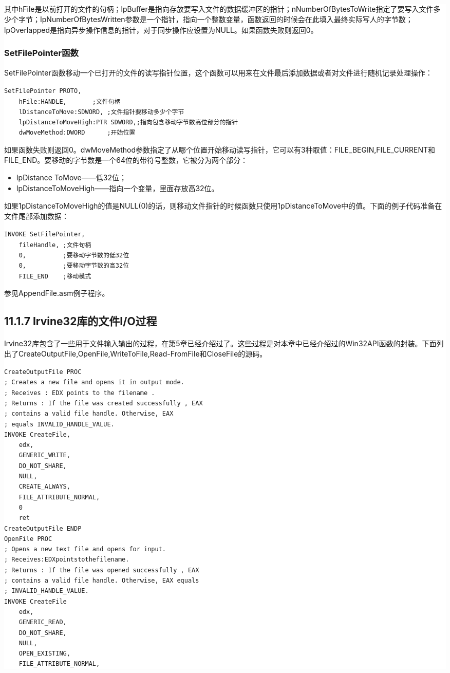 其中hFile是以前打开的文件的句柄；lpBuffer是指向存放要写入文件的数据缓冲区的指针；nNumberOfBytesToWrite指定了要写入文件多少个字节；IpNumberOfBytesWritten参数是一个指针，指向一个整数变量，函数返回的时候会在此填入最终实际写人的字节数；lpOverlapped是指向异步操作信息的指针，对于同步操作应设置为NULL。如果函数失败则返回0。

### SetFilePointer函数

SetFilePointer函数移动一个已打开的文件的读写指针位置，这个函数可以用来在文件最后添加数据或者对文件进行随机记录处理操作：

```assembly
SetFilePointer PROTO,
	hFile:HANDLE,		;文件句柄
	lDistanceToMove:SDWORD,	;文件指针要移动多少个字节
	lpDistanceToMoveHigh:PTR SDWORD,;指向包含移动字节数高位部分的指针
	dwMoveMethod:DWORD		;开始位置
```

如果函数失败则返回0。dwMoveMethod参数指定了从哪个位置开始移动读写指针，它可以有3种取值：FILE_BEGIN,FILE_CURRENT和FILE_END。要移动的字节数是一个64位的带符号整数，它被分为两个部分：

- IpDistance ToMove——低32位；
- IpDistanceToMoveHigh——指向一个变量，里面存放高32位。

如果1pDistanceToMoveHigh的值是NULL(0)的话，则移动文件指针的时候函数只使用1pDistanceToMove中的值。下面的例子代码准备在文件尾部添加数据：

```assembly
INVOKE SetFilePointer,
	fileHandle,	;文件句柄
	0,			;要移动字节数的低32位
	0,			;要移动字节数的高32位
	FILE_END	;移动模式
```

参见AppendFile.asm例子程序。

## 11.1.7 Irvine32库的文件I/O过程

Irvine32库包含了一些用于文件输入输出的过程，在第5章已经介绍过了。这些过程是对本章中已经介绍过的Win32API函数的封装。下面列出了CreateOutputFile,OpenFile,WriteToFile,Read-FromFile和CloseFile的源码。

```assembly
CreateOutputFile PROC
; Creates a new file and opens it in output mode.
; Receives : EDX points to the filename .
; Returns : If the file was created successfully , EAX
; contains a valid file handle. Otherwise, EAX
; equals INVALID_HANDLE_VALUE.
INVOKE CreateFile,
	edx, 
	GENERIC_WRITE, 
	DO_NOT_SHARE, 
	NULL,
	CREATE_ALWAYS,
	FILE_ATTRIBUTE_NORMAL,
	0
	ret
CreateOutputFile ENDP
OpenFile PROC
; Opens a new text file and opens for input.
; Receives:EDXpointstothefilename.
; Returns : If the file was opened successfully , EAX
; contains a valid file handle. Otherwise, EAX equals
; INVALID_HANDLE_VALUE.
INVOKE CreateFile
	edx, 
	GENERIC_READ, 
	DO_NOT_SHARE, 
	NULL,
	OPEN_EXISTING,
	FILE_ATTRIBUTE_NORMAL,
```